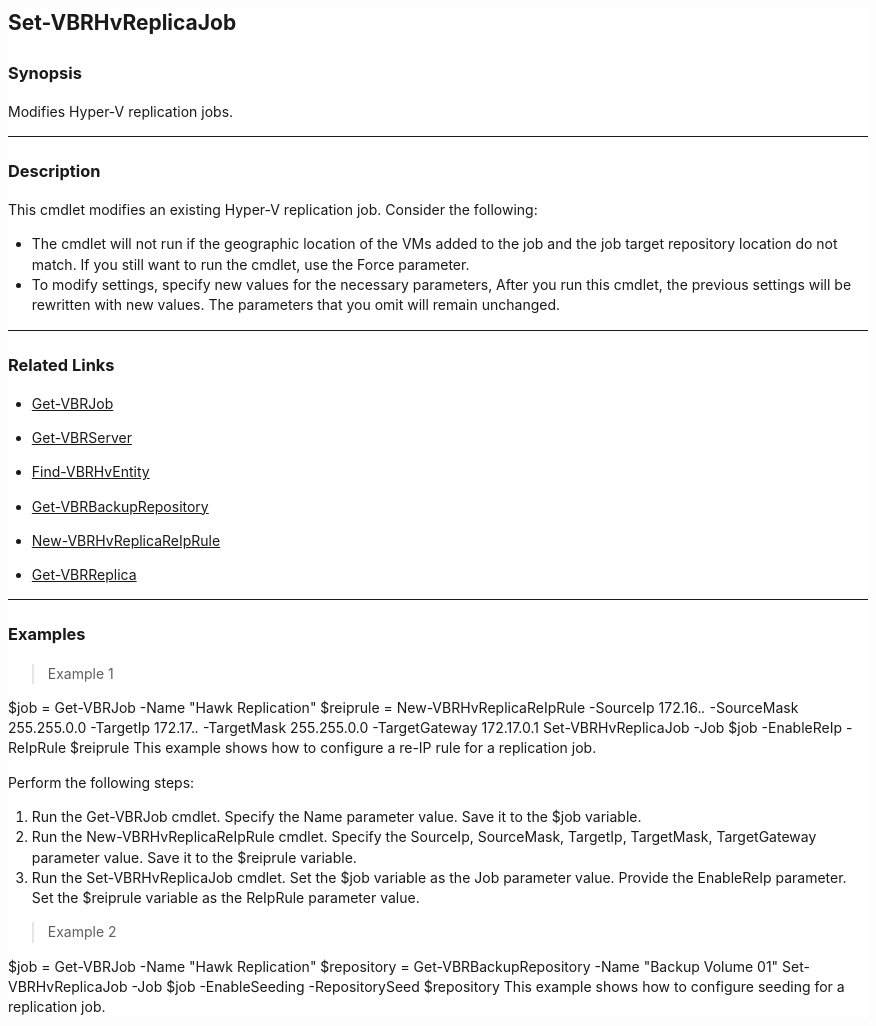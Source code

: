 Set-VBRHvReplicaJob
-------------------

### Synopsis
Modifies Hyper-V replication jobs.

---

### Description

This cmdlet modifies an existing Hyper-V replication job.
Consider the following:
- The cmdlet will not run if the geographic location of the VMs added to the job and the job target repository location do not match. If you still want to run the cmdlet, use the Force parameter.
- To modify settings, specify new values for the necessary parameters, After you run this cmdlet, the previous settings will be rewritten with new values. The parameters that you omit will remain unchanged.

---

### Related Links
* [Get-VBRJob](Get-VBRJob)

* [Get-VBRServer](Get-VBRServer)

* [Find-VBRHvEntity](Find-VBRHvEntity)

* [Get-VBRBackupRepository](Get-VBRBackupRepository)

* [New-VBRHvReplicaReIpRule](New-VBRHvReplicaReIpRule)

* [Get-VBRReplica](Get-VBRReplica)

---

### Examples
> Example 1

$job = Get-VBRJob -Name "Hawk Replication"
$reiprule = New-VBRHvReplicaReIpRule -SourceIp 172.16.*.* -SourceMask 255.255.0.0 -TargetIp 172.17.*.* -TargetMask 255.255.0.0 -TargetGateway 172.17.0.1
Set-VBRHvReplicaJob -Job $job -EnableReIp -ReIpRule $reiprule
This example shows how to configure a re-IP rule for a replication job.

Perform the following steps:
1. Run the Get-VBRJob cmdlet. Specify the Name parameter value. Save it to the $job variable.
2. Run the New-VBRHvReplicaReIpRule cmdlet. Specify the SourceIp, SourceMask, TargetIp, TargetMask, TargetGateway parameter value. Save it to the $reiprule variable.
3. Run the Set-VBRHvReplicaJob cmdlet. Set the $job variable as the Job parameter value. Provide the EnableReIp parameter. Set the $reiprule variable as the ReIpRule parameter value.
> Example 2

$job = Get-VBRJob -Name "Hawk Replication"
$repository = Get-VBRBackupRepository -Name "Backup Volume 01"
Set-VBRHvReplicaJob -Job $job -EnableSeeding -RepositorySeed $repository
This example shows how to configure seeding for a replication job.

